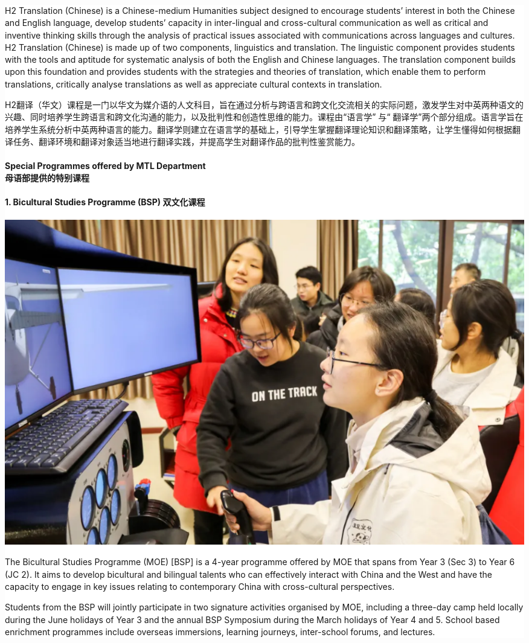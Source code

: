 <p>H2 Translation (Chinese) is a Chinese-medium Humanities subject designed
to encourage students’ interest in both the Chinese and English language,
develop students’ capacity in inter-lingual and cross-cultural communication
as well as critical and inventive thinking skills through the analysis
of practical issues associated with communications across languages and
cultures. H2 Translation (Chinese) is made up of two components, linguistics
and translation. The linguistic component provides students with the tools
and aptitude for systematic analysis of both the English and Chinese languages.
The translation component builds upon this foundation and provides students
with the strategies and theories of translation, which enable them to perform
translations, critically analyse translations as well as appreciate cultural
contexts in translation.</p>
<p></p>
<p>H2翻译（华文）课程是一门以华文为媒介语的人文科目，旨在通过分析与跨语言和跨文化交流相关的实际问题，激发学生对中英两种语文的兴趣、同时培养学生跨语言和跨文化沟通的能力，以及批判性和创造性思维的能力。课程由“语言学”
与“ 翻译学”两个部分组成。语言学旨在培养学生系统分析中英两种语言的能力。翻译学则建立在语言学的基础上，引导学生掌握翻译理论知识和翻译策略，让学生懂得如何根据翻译任务、翻译环境和翻译对象适当地进行翻译实践，并提高学生对翻译作品的批判性鉴赏能力。</p>
<p></p>
<h4><strong>Special Programmes offered by MTL Department</strong><br><strong>母语部提供的特别课程</strong></h4>
<h4><strong>1. Bicultural Studies Programme (BSP) </strong>双文化课程</h4>
<p></p>
<div class="isomer-image-wrapper">
<img style="width: 100%" height="auto" width="100%" alt="" src="/images/21__1_.png">
</div>
<p>The Bicultural Studies Programme (MOE) [BSP] is a 4-year programme offered
by MOE that spans from Year 3 (Sec 3) to Year 6 (JC 2). It aims to develop
bicultural and bilingual talents who can effectively interact with China
and the West and have the capacity to engage in key issues relating to
contemporary China with cross-cultural perspectives.</p>
<p></p>
<p>Students from the BSP will jointly participate in two signature activities
organised by MOE, including a three-day camp held locally during the June
holidays of Year 3 and the annual BSP Symposium during the March holidays
of Year 4 and 5. School based enrichment programmes include overseas immersions,
learning journeys, inter-school forums, and lectures.</p>